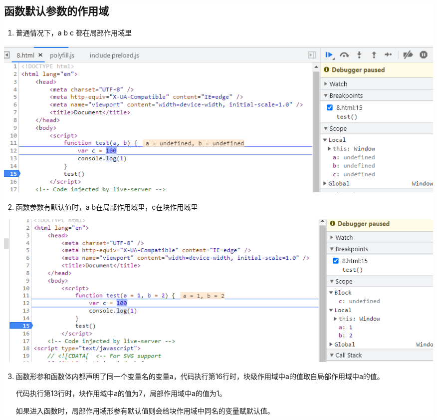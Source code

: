 

## 函数默认参数的作用域

1. 普通情况下，a b c 都在局部作用域里

![image-20211228231110477](JS面试题.assets/image-20211228231110477.png)

2. 函数参数有默认值时，a b在局部作用域里，c在块作用域里

![image-20211228232240876](JS面试题.assets/image-20211228232240876.png)

3. 函数形参和函数体内都声明了同一个变量名的变量a，代码执行第16行时，块级作用域中a的值取自局部作用域中a的值。

   代码执行第13行时，块作用域中a的值为7，局部作用域中a的值为1。

   如果进入函数时，局部作用域形参有默认值则会给块作用域中同名的变量赋默认值。
